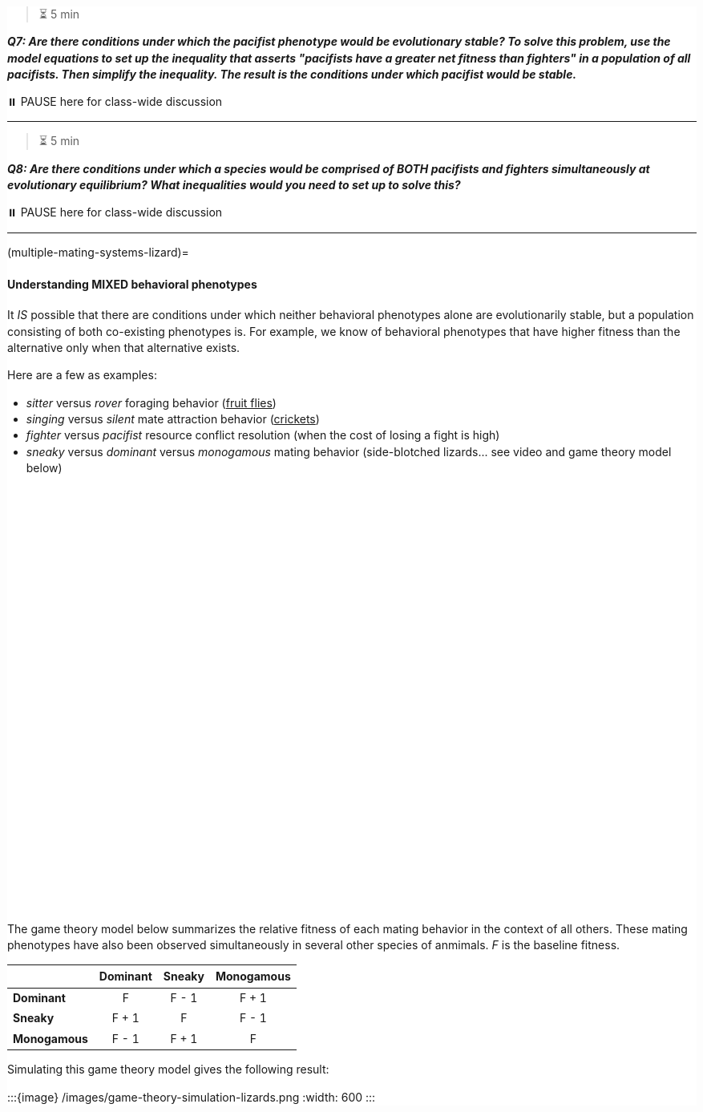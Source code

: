 > ⏳ 5 min

***Q7: Are there conditions under which the pacifist phenotype would be evolutionary stable? To solve this problem, use the model equations to set up the inequality that asserts "pacifists have a greater net fitness than fighters" in a population of all pacifists. Then simplify the inequality. The result is the conditions under which pacifist would be stable.***

⏸️ PAUSE here for class-wide discussion

--- 
> ⏳ 5 min

***Q8: Are there conditions under which a species would be comprised of BOTH pacifists and fighters simultaneously at evolutionary equilibrium? What inequalities would you need to set up to solve this?***


⏸️ PAUSE here for class-wide discussion

---

(multiple-mating-systems-lizard)=
#### Understanding MIXED behavioral phenotypes

It *IS* possible that there are conditions under which neither behavioral phenotypes alone are evolutionarily stable, but a population consisting of both co-existing phenotypes is. For example, we know of behavioral phenotypes that have higher fitness than the alternative only when that alternative exists.

Here are a few as examples:
- *sitter* versus *rover* foraging behavior ([fruit flies](https://doi.org/10.1038/nature05764))
- *singing* versus *silent* mate attraction behavior ([crickets](https://doi-org.ezproxy.wesleyan.edu/10.1098/rsbl.2006.0539)) 
- *fighter* versus *pacifist* resource conflict resolution (when the cost of losing a fight is high)
- *sneaky* versus *dominant* versus *monogamous* mating behavior (side-blotched lizards... see video and game theory model below)

<div class="pbs-viral-player-wrapper" style="position: relative; padding-top: calc(56.25% + 43px);"><iframe src="https://player.pbs.org/viralplayer/2365819768/" allowfullscreen allow="encrypted-media" style="position: absolute; top: 0; width: 100%; height: 100%; border: 0;"></iframe></div>

The game theory model below summarizes the relative fitness of each mating behavior in the context of all others. These mating phenotypes have also been observed simultaneously in several other species of anmimals. $F$ is the baseline fitness. 

|  | Dominant | Sneaky | Monogamous |
| :--- | :---: | :---: | :---: |
| **Dominant** | F | F - 1 | F + 1 |
| **Sneaky** | F + 1 | F | F - 1 |
| **Monogamous** | F - 1 | F + 1 | F |

Simulating this game theory model gives the following result:

:::{image} /images/game-theory-simulation-lizards.png
:width: 600
:::
